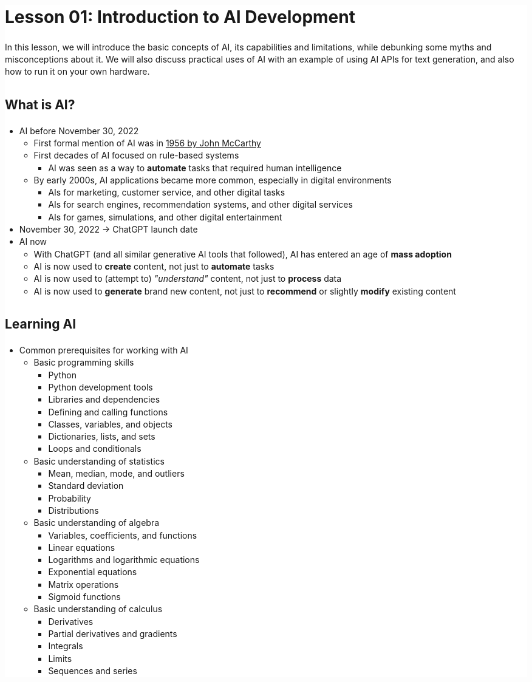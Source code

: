 # Lesson 01: Introduction to AI Development

In this lesson, we will introduce the basic concepts of AI, its capabilities and limitations, while debunking some myths and misconceptions about it. We will also discuss practical uses of AI with an example of using AI APIs for text generation, and also how to run it on your own hardware.

## What is AI?

- AI before November 30, 2022
  - First formal mention of AI was in [1956 by John McCarthy](https://home.dartmouth.edu/about/artificial-intelligence-ai-coined-dartmouth)
  - First decades of AI focused on rule-based systems
    - AI was seen as a way to **automate** tasks that required human intelligence
  - By early 2000s, AI applications became more common, especially in digital environments
    - AIs for marketing, customer service, and other digital tasks
    - AIs for search engines, recommendation systems, and other digital services
    - AIs for games, simulations, and other digital entertainment
- November 30, 2022 -> ChatGPT launch date
- AI now
  - With ChatGPT (and all similar generative AI tools that followed), AI has entered an age of **mass adoption**
  - AI is now used to **create** content, not just to **automate** tasks
  - AI is now used to (attempt to) _"understand"_ content, not just to **process** data
  - AI is now used to **generate** brand new content, not just to **recommend** or slightly **modify** existing content

## Learning AI

- Common prerequisites for working with AI
  - Basic programming skills
    - Python
    - Python development tools
    - Libraries and dependencies
    - Defining and calling functions
    - Classes, variables, and objects
    - Dictionaries, lists, and sets
    - Loops and conditionals
  - Basic understanding of statistics
    - Mean, median, mode, and outliers
    - Standard deviation
    - Probability
    - Distributions
  - Basic understanding of algebra
    - Variables, coefficients, and functions
    - Linear equations
    - Logarithms and logarithmic equations
    - Exponential equations
    - Matrix operations
    - Sigmoid functions
  - Basic understanding of calculus
    - Derivatives
    - Partial derivatives and gradients
    - Integrals
    - Limits
    - Sequences and series
